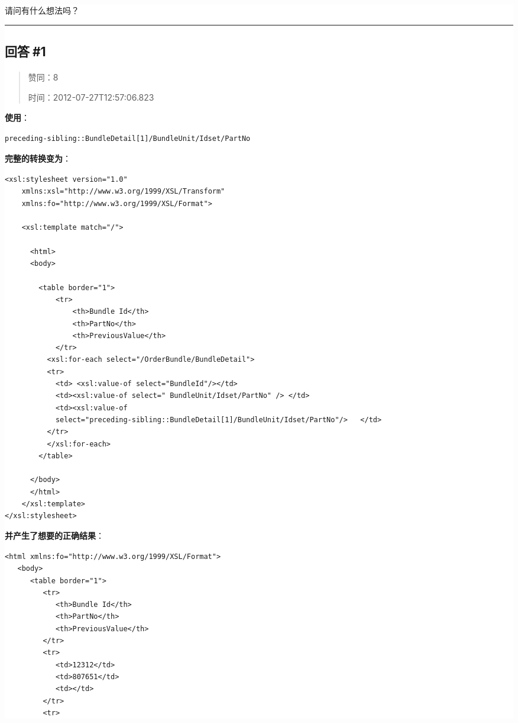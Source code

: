 请问有什么想法吗？

* * *

## 回答 #1

> 赞同：8
> 
> 时间：2012-07-27T12:57:06.823

**使用**：

```
preceding-sibling::BundleDetail[1]/BundleUnit/Idset/PartNo 
```

**完整的转换变为**：

```
<xsl:stylesheet version="1.0"
    xmlns:xsl="http://www.w3.org/1999/XSL/Transform"
    xmlns:fo="http://www.w3.org/1999/XSL/Format">

    <xsl:template match="/">

      <html>
      <body>

        <table border="1">
            <tr>
                <th>Bundle Id</th>
                <th>PartNo</th>
                <th>PreviousValue</th>
            </tr>
          <xsl:for-each select="/OrderBundle/BundleDetail">
          <tr>
            <td> <xsl:value-of select="BundleId"/></td>
            <td><xsl:value-of select=" BundleUnit/Idset/PartNo" /> </td>
            <td><xsl:value-of
            select="preceding-sibling::BundleDetail[1]/BundleUnit/Idset/PartNo"/>   </td>
          </tr>
          </xsl:for-each>
        </table>

      </body>
      </html>
    </xsl:template>
</xsl:stylesheet> 
```

**并产生了想要的正确结果**：

```
<html xmlns:fo="http://www.w3.org/1999/XSL/Format">
   <body>
      <table border="1">
         <tr>
            <th>Bundle Id</th>
            <th>PartNo</th>
            <th>PreviousValue</th>
         </tr>
         <tr>
            <td>12312</td>
            <td>807651</td>
            <td></td>
         </tr>
         <tr>
```